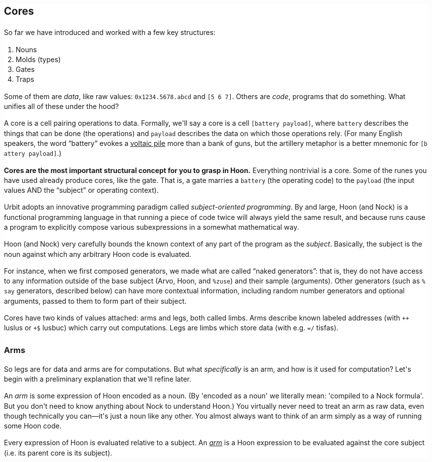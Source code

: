 
##  Cores

So far we have introduced and worked with a few key structures:

1. Nouns
2. Molds (types)
3. Gates
4. Traps

Some of them are _data_, like raw values:  `0x1234.5678.abcd` and `[5 6 7]`.  Others are _code_, programs that do something.  What unifies all of these under the hood?

A core is a cell pairing operations to data.  Formally, we'll say a core is a cell `[battery payload]`, where `battery` describes the things that can be done (the operations) and `payload` describes the data on which those operations rely.  (For many English speakers, the word “battery” evokes a [voltaic pile](https://en.wikipedia.org/wiki/Voltaic_pile) more than a bank of guns, but the artillery metaphor is a better mnemonic for `[battery payload]`.)

**Cores are the most important structural concept for you to grasp in Hoon.**  Everything nontrivial is a core.  Some of the runes you have used already produce cores, like the gate.  That is, a gate marries a `battery` (the operating code) to the `payload` (the input values AND the “subject” or operating context).

Urbit adopts an innovative programming paradigm called _subject-oriented programming_.  By and large, Hoon (and Nock) is a functional programming language in that running a piece of code twice will always yield the same result, and because runs cause a program to explicitly compose various subexpressions in a somewhat mathematical way.

Hoon (and Nock) very carefully bounds the known context of any part of the program as the _subject_.  Basically, the subject is the noun against which any arbitrary Hoon code is evaluated.

For instance, when we first composed generators, we made what are called “naked generators”:  that is, they do not have access to any information outside of the base subject (Arvo, Hoon, and `%zuse`) and their sample (arguments).  Other generators (such as `%say` generators, described below) can have more contextual information, including random number generators and optional arguments, passed to them to form part of their subject.

Cores have two kinds of values attached:  arms and legs, both called limbs.  Arms describe known labeled addresses (with `++` luslus or `+$` lusbuc) which carry out computations.  Legs are limbs which store data (with e.g. `=/` tisfas).

### Arms

So legs are for data and arms are for computations.  But what _specifically_ is an arm, and how is it used for computation?  Let's begin with a preliminary explanation that we'll refine later.

An _arm_ is some expression of Hoon encoded as a noun.  (By 'encoded as a noun' we literally mean: 'compiled to a Nock formula'.  But you don't need to know anything about Nock to understand Hoon.)  You virtually never need to treat an arm as raw data, even though technically you can—it's just a noun like any other.  You almost always want to think of an arm simply as a way of running some Hoon code.

Every expression of Hoon is evaluated relative to a subject.  An [_arm_](/reference/glossary/arm) is a Hoon expression to be evaluated against the core subject (i.e. its parent core is its subject).

